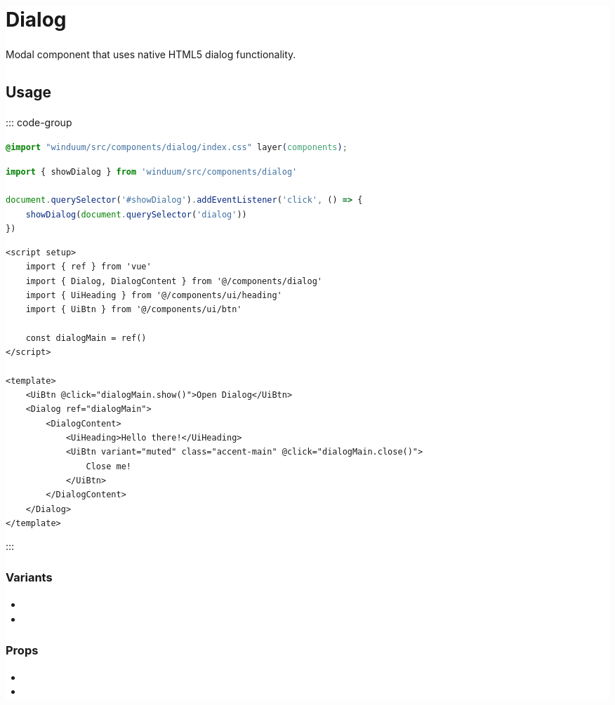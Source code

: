 # Dialog
Modal component that uses native HTML5 dialog functionality.

<ViewSourceGh href="https://github.com/winduum/winduum/blob/main/src/components/dialog" />

## Usage

::: code-group
```css
@import "winduum/src/components/dialog/index.css" layer(components);
```
```js
import { showDialog } from 'winduum/src/components/dialog'

document.querySelector('#showDialog').addEventListener('click', () => {
    showDialog(document.querySelector('dialog'))
})
```
```vue
<script setup>
    import { ref } from 'vue'
    import { Dialog, DialogContent } from '@/components/dialog'
    import { UiHeading } from '@/components/ui/heading'
    import { UiBtn } from '@/components/ui/btn'

    const dialogMain = ref()
</script>

<template>
    <UiBtn @click="dialogMain.show()">Open Dialog</UiBtn>
    <Dialog ref="dialogMain">
        <DialogContent>
            <UiHeading>Hello there!</UiHeading>
            <UiBtn variant="muted" class="accent-main" @click="dialogMain.close()">
                Close me!
            </UiBtn>
        </DialogContent>
    </Dialog>
</template>
```
:::

### Variants
* <LinkGh name="default" path="components/dialog" />
* <LinkGh name="content" path="components/dialog" />

### Props
* <LinkGh name="default-props" path="components/dialog" />
* <LinkGh name="content-props" path="components/dialog" />

